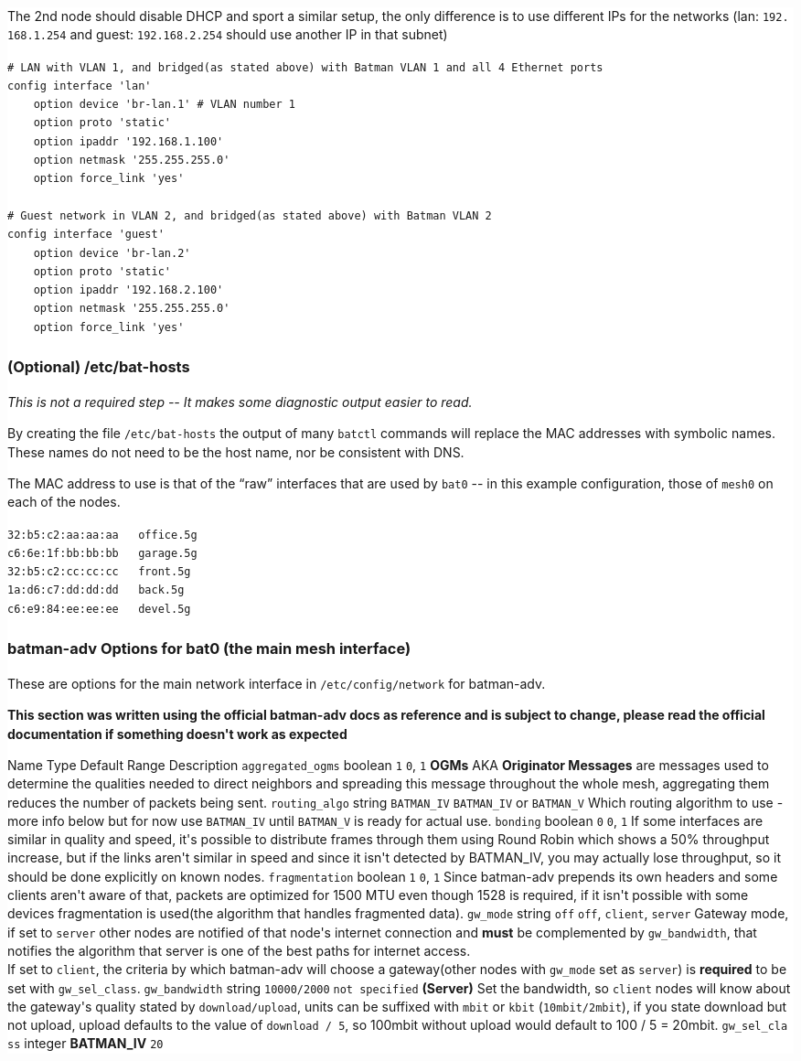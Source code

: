 The 2nd node should disable DHCP and sport a similar setup, the only difference is to use different IPs for the networks (lan: `192.168.1.254` and guest: `192.168.2.254` should use another IP in that subnet)

```
# LAN with VLAN 1, and bridged(as stated above) with Batman VLAN 1 and all 4 Ethernet ports
config interface 'lan'
	option device 'br-lan.1' # VLAN number 1
	option proto 'static'
	option ipaddr '192.168.1.100'
	option netmask '255.255.255.0'
	option force_link 'yes'

# Guest network in VLAN 2, and bridged(as stated above) with Batman VLAN 2
config interface 'guest'
	option device 'br-lan.2'
	option proto 'static'
	option ipaddr '192.168.2.100'
	option netmask '255.255.255.0'
	option force_link 'yes'
```

### (Optional) /etc/bat-hosts

*This is not a required step -- It makes some diagnostic output easier to read.*

By creating the file `/etc/bat-hosts` the output of many `batctl` commands will replace the MAC addresses with symbolic names. These names do not need to be the host name, nor be consistent with DNS.

The MAC address to use is that of the “raw” interfaces that are used by `bat0` -- in this example configuration, those of `mesh0` on each of the nodes.

```
32:b5:c2:aa:aa:aa	office.5g
c6:6e:1f:bb:bb:bb	garage.5g
32:b5:c2:cc:cc:cc	front.5g
1a:d6:c7:dd:dd:dd	back.5g
c6:e9:84:ee:ee:ee 	devel.5g
```

### batman-adv Options for bat0 (the main mesh interface)

These are options for the main network interface in `/etc/config/network` for batman-adv.

**This section was written using the official batman-adv docs as reference and is subject to change, please read the official documentation if something doesn't work as expected**

Name Type Default Range Description `aggregated_ogms` boolean `1` `0`, `1` **OGMs** AKA **Originator Messages** are messages used to determine the qualities needed to direct neighbors and spreading this message throughout the whole mesh, aggregating them reduces the number of packets being sent. `routing_algo` string `BATMAN_IV` `BATMAN_IV` or `BATMAN_V` Which routing algorithm to use - more info below but for now use `BATMAN_IV` until `BATMAN_V` is ready for actual use. `bonding` boolean `0` `0`, `1` If some interfaces are similar in quality and speed, it's possible to distribute frames through them using Round Robin which shows a 50% throughput increase, but if the links aren't similar in speed and since it isn't detected by BATMAN\_IV, you may actually lose throughput, so it should be done explicitly on known nodes. `fragmentation` boolean `1` `0`, `1` Since batman-adv prepends its own headers and some clients aren't aware of that, packets are optimized for 1500 MTU even though 1528 is required, if it isn't possible with some devices fragmentation is used(the algorithm that handles fragmented data). `gw_mode` string `off` `off`, `client`, `server` Gateway mode, if set to `server` other nodes are notified of that node's internet connection and **must** be complemented by `gw_bandwidth`, that notifies the algorithm that server is one of the best paths for internet access.  
If set to `client`, the criteria by which batman-adv will choose a gateway(other nodes with `gw_mode` set as `server`) is **required** to be set with `gw_sel_class`. `gw_bandwidth` string `10000/2000` `not specified` **(Server)** Set the bandwidth, so `client` nodes will know about the gateway's quality stated by `download/upload`, units can be suffixed with `mbit` or `kbit` (`10mbit/2mbit`), if you state download but not upload, upload defaults to the value of `download / 5`, so 100mbit without upload would default to 100 / 5 = 20mbit. `gw_sel_class` integer **BATMAN\_IV** `20`  